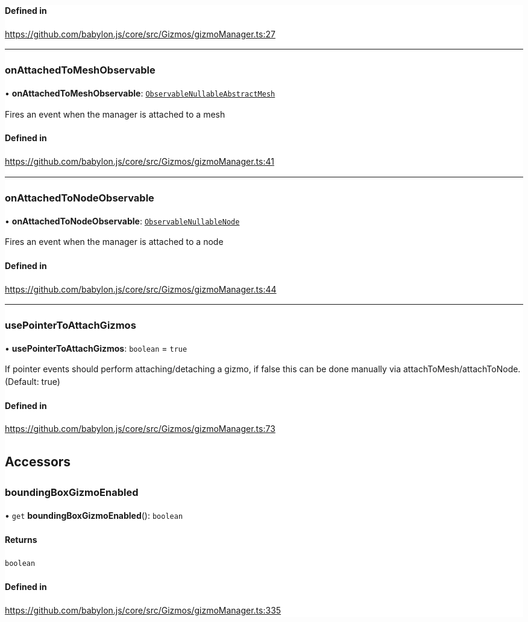 #### Defined in

https://github.com/babylon.js/core/src/Gizmos/gizmoManager.ts:27

___

### onAttachedToMeshObservable

• **onAttachedToMeshObservable**: [`Observable`](Observable.md)[`Nullable`](../modules.md#nullable)[`AbstractMesh`](AbstractMesh.md)

Fires an event when the manager is attached to a mesh

#### Defined in

https://github.com/babylon.js/core/src/Gizmos/gizmoManager.ts:41

___

### onAttachedToNodeObservable

• **onAttachedToNodeObservable**: [`Observable`](Observable.md)[`Nullable`](../modules.md#nullable)[`Node`](Node.md)

Fires an event when the manager is attached to a node

#### Defined in

https://github.com/babylon.js/core/src/Gizmos/gizmoManager.ts:44

___

### usePointerToAttachGizmos

• **usePointerToAttachGizmos**: `boolean` = `true`

If pointer events should perform attaching/detaching a gizmo, if false this can be done manually via attachToMesh/attachToNode. (Default: true)

#### Defined in

https://github.com/babylon.js/core/src/Gizmos/gizmoManager.ts:73

## Accessors

### boundingBoxGizmoEnabled

• `get` **boundingBoxGizmoEnabled**(): `boolean`

#### Returns

`boolean`

#### Defined in

https://github.com/babylon.js/core/src/Gizmos/gizmoManager.ts:335
